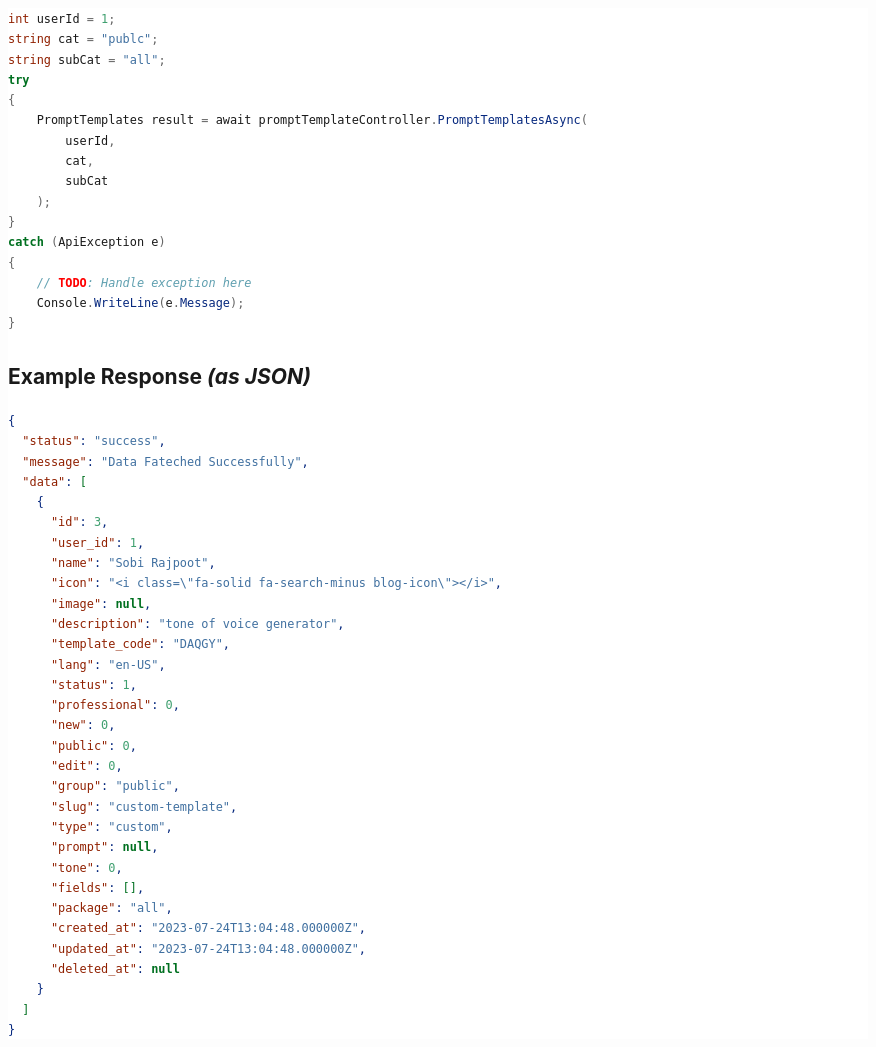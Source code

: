 ```csharp
int userId = 1;
string cat = "publc";
string subCat = "all";
try
{
    PromptTemplates result = await promptTemplateController.PromptTemplatesAsync(
        userId,
        cat,
        subCat
    );
}
catch (ApiException e)
{
    // TODO: Handle exception here
    Console.WriteLine(e.Message);
}
```

## Example Response *(as JSON)*

```json
{
  "status": "success",
  "message": "Data Fateched Successfully",
  "data": [
    {
      "id": 3,
      "user_id": 1,
      "name": "Sobi Rajpoot",
      "icon": "<i class=\"fa-solid fa-search-minus blog-icon\"></i>",
      "image": null,
      "description": "tone of voice generator",
      "template_code": "DAQGY",
      "lang": "en-US",
      "status": 1,
      "professional": 0,
      "new": 0,
      "public": 0,
      "edit": 0,
      "group": "public",
      "slug": "custom-template",
      "type": "custom",
      "prompt": null,
      "tone": 0,
      "fields": [],
      "package": "all",
      "created_at": "2023-07-24T13:04:48.000000Z",
      "updated_at": "2023-07-24T13:04:48.000000Z",
      "deleted_at": null
    }
  ]
}
```
